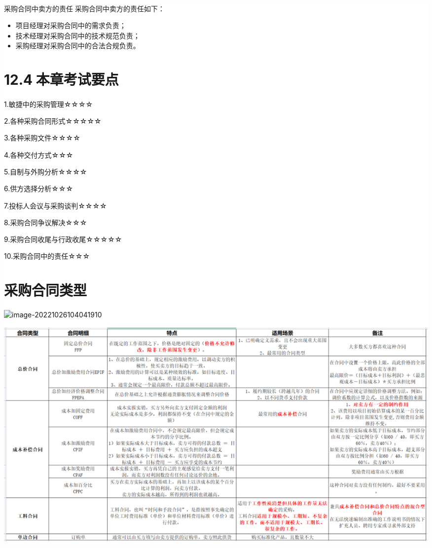 采购合同中卖方的责任 采购合同中卖方的责任如下：

- 项目经理对采购合同中的需求负责；
- 技术经理对采购合同中的技术规范负责；
- 采购经理对采购合同中的合法合规负责。 





# 12.4 本章考试要点 

1.敏捷中的采购管理☆☆☆☆ 

2.各种采购合同形式☆☆☆☆☆ 

3.各种采购文件☆☆☆☆ 

4.各种交付方式☆☆☆ 

5.自制与外购分析☆☆☆☆ 

6.供方选择分析☆☆☆ 

7.投标人会议与采购谈判☆☆☆☆ 

8.采购合同争议解决☆☆☆ 

9.采购合同收尾与行政收尾☆☆☆☆☆ 

10.采购合同中的责任☆☆☆ 











# 采购合同类型

![image-20221026104041910](assets/image-20221026104041910.png)

![image-20221026104630242](assets/image-20221026104630242.png)
